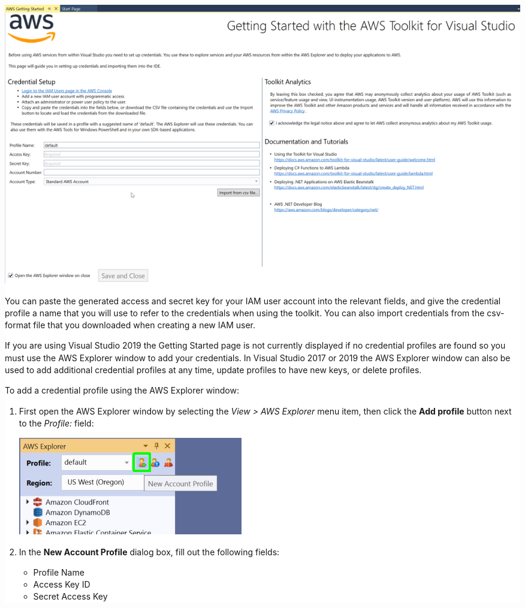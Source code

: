 ![Getting started](media/image3.png)

You can paste the generated access and secret key for your IAM user account into the relevant fields, and give the credential profile a name that you will use to refer to the credentials when using the toolkit. You can also import credentials from the csv-format file that you downloaded when creating a new IAM user.

If you are using Visual Studio 2019 the Getting Started page is not currently displayed if no credential profiles are found so you must use the AWS Explorer window to add your credentials. In Visual Studio 2017 or 2019 the AWS Explorer window can also be used to add additional credential profiles at any time, update profiles to have new keys, or delete profiles.

To add a credential profile using the AWS Explorer window:

1. First open the AWS Explorer window by selecting the *View > AWS Explorer* menu item, then click the **Add profile** button next to the *Profile:* field:

    ![Add profile](media/image4.png)

1. In the **New Account Profile** dialog box, fill out the following fields:

    * Profile Name
    * Access Key ID
    * Secret Access Key
